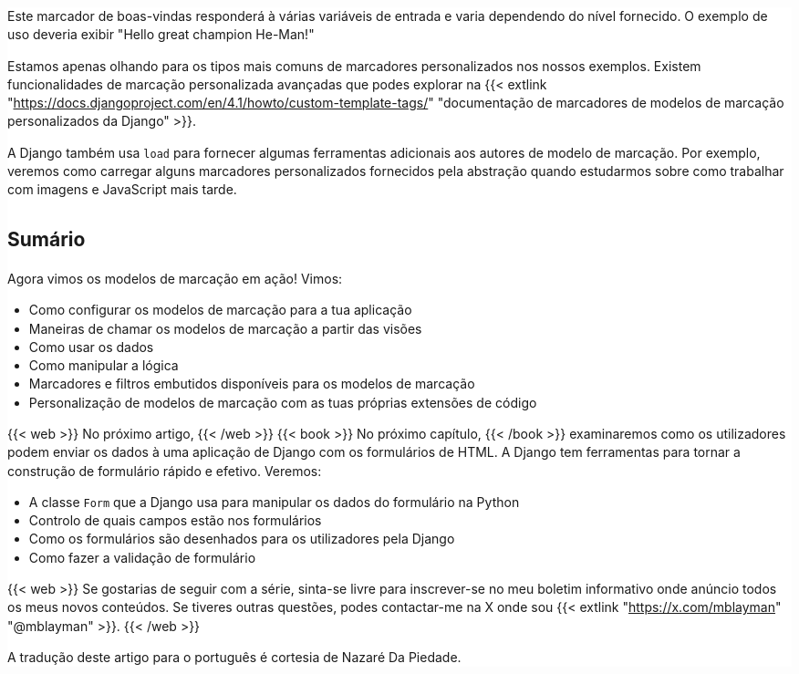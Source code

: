 Este marcador de boas-vindas responderá à várias variáveis de entrada e varia dependendo do nível fornecido. O exemplo de uso deveria exibir "Hello great champion He-Man!"

Estamos apenas olhando para os tipos mais comuns de marcadores personalizados nos nossos exemplos. Existem funcionalidades de marcação personalizada avançadas que podes explorar na {{< extlink "https://docs.djangoproject.com/en/4.1/howto/custom-template-tags/" "documentação de marcadores de modelos de marcação personalizados da Django" >}}.

A Django também usa `load` para fornecer algumas ferramentas adicionais aos autores de modelo de marcação. Por exemplo, veremos como carregar alguns marcadores personalizados fornecidos pela abstração quando estudarmos sobre como trabalhar com imagens e JavaScript mais tarde.

## Sumário

Agora vimos os modelos de marcação em ação! Vimos: 

* Como configurar os modelos de marcação para a tua aplicação
* Maneiras de chamar os modelos de marcação a partir das visões
* Como usar os dados
* Como manipular a lógica
* Marcadores e filtros embutidos disponíveis para os modelos de marcação
* Personalização de modelos de marcação com as tuas próprias extensões de código

{{< web >}}
No próximo artigo,
{{< /web >}}
{{< book >}}
No próximo capítulo,
{{< /book >}}
examinaremos como os utilizadores podem enviar os dados à uma aplicação de Django com os formulários de HTML. A Django tem ferramentas para tornar a construção de formulário rápido e efetivo. Veremos:

* A classe `Form` que a Django usa para manipular os dados do formulário na Python
* Controlo de quais campos estão nos formulários
* Como os formulários são desenhados para os utilizadores pela Django
* Como fazer a validação de formulário

{{< web >}}
Se gostarias de seguir com a série, sinta-se livre para inscrever-se no meu boletim informativo onde anúncio todos os meus novos conteúdos. Se tiveres outras questões, podes contactar-me na X onde sou {{< extlink "https://x.com/mblayman" "@mblayman" >}}.
{{< /web >}}
&nbsp;

A tradução deste artigo para o português é cortesia de Nazaré Da Piedade.
